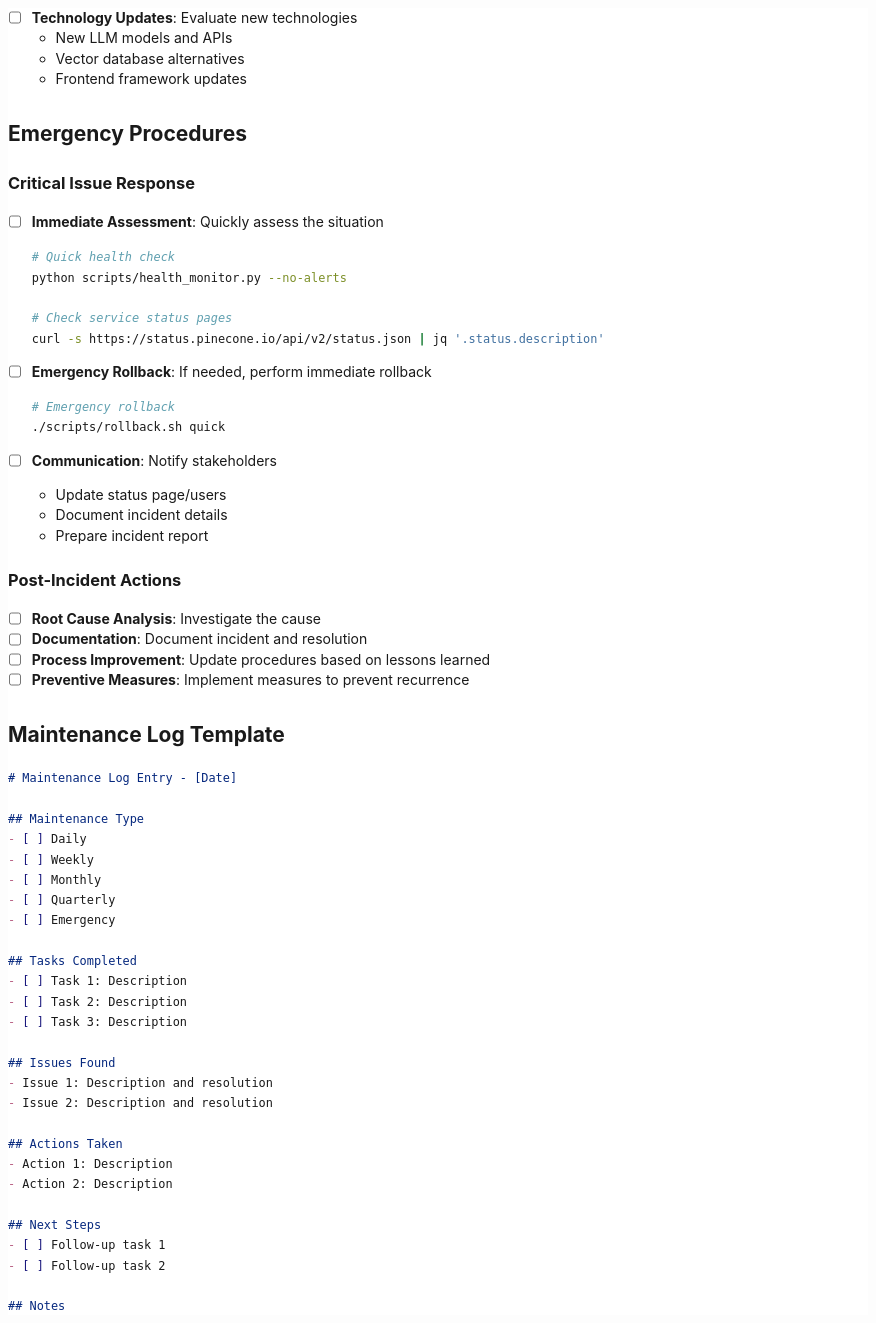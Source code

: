 - [ ] **Technology Updates**: Evaluate new technologies
  - New LLM models and APIs
  - Vector database alternatives
  - Frontend framework updates

## Emergency Procedures

### Critical Issue Response
- [ ] **Immediate Assessment**: Quickly assess the situation
  ```bash
  # Quick health check
  python scripts/health_monitor.py --no-alerts
  
  # Check service status pages
  curl -s https://status.pinecone.io/api/v2/status.json | jq '.status.description'
  ```

- [ ] **Emergency Rollback**: If needed, perform immediate rollback
  ```bash
  # Emergency rollback
  ./scripts/rollback.sh quick
  ```

- [ ] **Communication**: Notify stakeholders
  - Update status page/users
  - Document incident details
  - Prepare incident report

### Post-Incident Actions
- [ ] **Root Cause Analysis**: Investigate the cause
- [ ] **Documentation**: Document incident and resolution
- [ ] **Process Improvement**: Update procedures based on lessons learned
- [ ] **Preventive Measures**: Implement measures to prevent recurrence

## Maintenance Log Template

```markdown
# Maintenance Log Entry - [Date]

## Maintenance Type
- [ ] Daily
- [ ] Weekly  
- [ ] Monthly
- [ ] Quarterly
- [ ] Emergency

## Tasks Completed
- [ ] Task 1: Description
- [ ] Task 2: Description
- [ ] Task 3: Description

## Issues Found
- Issue 1: Description and resolution
- Issue 2: Description and resolution

## Actions Taken
- Action 1: Description
- Action 2: Description

## Next Steps
- [ ] Follow-up task 1
- [ ] Follow-up task 2

## Notes
```